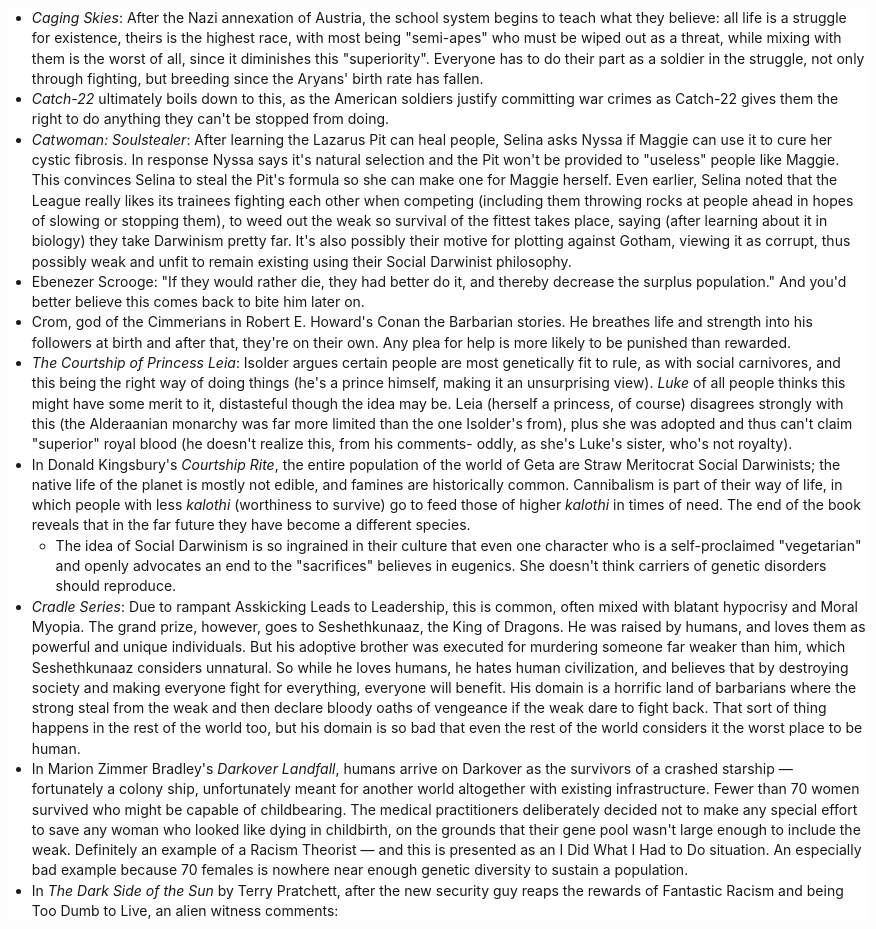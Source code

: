 -   _Caging Skies_: After the Nazi annexation of Austria, the school system begins to teach what they believe: all life is a struggle for existence, theirs is the highest race, with most being "semi-apes" who must be wiped out as a threat, while mixing with them is the worst of all, since it diminishes this "superiority". Everyone has to do their part as a soldier in the struggle, not only through fighting, but breeding since the Aryans' birth rate has fallen.
-   _Catch-22_ ultimately boils down to this, as the American soldiers justify committing war crimes as Catch-22 gives them the right to do anything they can't be stopped from doing.
-   _Catwoman: Soulstealer_: After learning the Lazarus Pit can heal people, Selina asks Nyssa if Maggie can use it to cure her cystic fibrosis. In response Nyssa says it's natural selection and the Pit won't be provided to "useless" people like Maggie. This convinces Selina to steal the Pit's formula so she can make one for Maggie herself. Even earlier, Selina noted that the League really likes its trainees fighting each other when competing (including them throwing rocks at people ahead in hopes of slowing or stopping them), to weed out the weak so survival of the fittest takes place, saying (after learning about it in biology) they take Darwinism pretty far. It's also possibly their motive for plotting against Gotham, viewing it as corrupt, thus possibly weak and unfit to remain existing using their Social Darwinist philosophy.
-   Ebenezer Scrooge: "If they would rather die, they had better do it, and thereby decrease the surplus population." And you'd better believe this comes back to bite him later on.
-   Crom, god of the Cimmerians in Robert E. Howard's Conan the Barbarian stories. He breathes life and strength into his followers at birth and after that, they're on their own. Any plea for help is more likely to be punished than rewarded.
-   _The Courtship of Princess Leia_: Isolder argues certain people are most genetically fit to rule, as with social carnivores, and this being the right way of doing things (he's a prince himself, making it an unsurprising view). _Luke_ of all people thinks this might have some merit to it, distasteful though the idea may be. Leia (herself a princess, of course) disagrees strongly with this (the Alderaanian monarchy was far more limited than the one Isolder's from), plus she was adopted and thus can't claim "superior" royal blood (he doesn't realize this, from his comments- oddly, as she's Luke's sister, who's not royalty).
-   In Donald Kingsbury's _Courtship Rite_, the entire population of the world of Geta are Straw Meritocrat Social Darwinists; the native life of the planet is mostly not edible, and famines are historically common. Cannibalism is part of their way of life, in which people with less _kalothi_ (worthiness to survive) go to feed those of higher _kalothi_ in times of need. The end of the book reveals that in the far future they have become a different species.
    -   The idea of Social Darwinism is so ingrained in their culture that even one character who is a self-proclaimed "vegetarian" and openly advocates an end to the "sacrifices" believes in eugenics. She doesn't think carriers of genetic disorders should reproduce.
-   _Cradle Series_: Due to rampant Asskicking Leads to Leadership, this is common, often mixed with blatant hypocrisy and Moral Myopia. The grand prize, however, goes to Seshethkunaaz, the King of Dragons. He was raised by humans, and loves them as powerful and unique individuals. But his adoptive brother was executed for murdering someone far weaker than him, which Seshethkunaaz considers unnatural. So while he loves humans, he hates human civilization, and believes that by destroying society and making everyone fight for everything, everyone will benefit. His domain is a horrific land of barbarians where the strong steal from the weak and then declare bloody oaths of vengeance if the weak dare to fight back. That sort of thing happens in the rest of the world too, but his domain is so bad that even the rest of the world considers it the worst place to be human.
-   In Marion Zimmer Bradley's _Darkover Landfall_, humans arrive on Darkover as the survivors of a crashed starship — fortunately a colony ship, unfortunately meant for another world altogether with existing infrastructure. Fewer than 70 women survived who might be capable of childbearing. The medical practitioners deliberately decided not to make any special effort to save any woman who looked like dying in childbirth, on the grounds that their gene pool wasn't large enough to include the weak. Definitely an example of a Racism Theorist — and this is presented as an I Did What I Had to Do situation. An especially bad example because 70 females is nowhere near enough genetic diversity to sustain a population.
-   In _The Dark Side of the Sun_ by Terry Pratchett, after the new security guy reaps the rewards of Fantastic Racism and being Too Dumb to Live, an alien witness comments:
    
